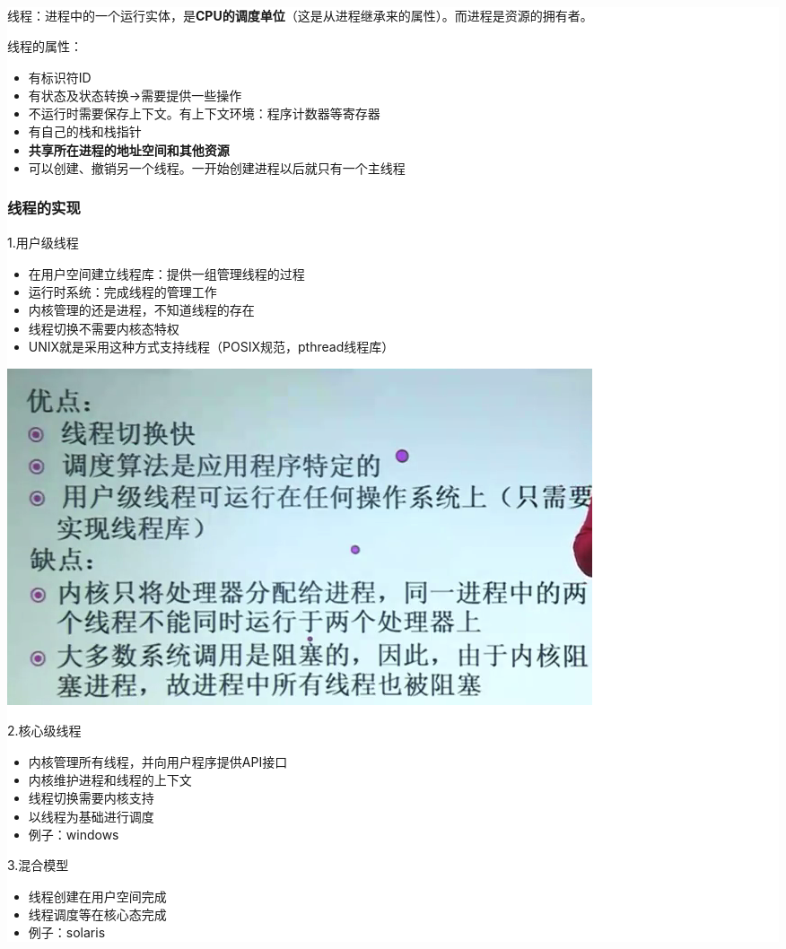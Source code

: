 线程：进程中的一个运行实体，是**CPU的调度单位**（这是从进程继承来的属性）。而进程是资源的拥有者。

线程的属性：

- 有标识符ID
- 有状态及状态转换->需要提供一些操作
- 不运行时需要保存上下文。有上下文环境：程序计数器等寄存器
- 有自己的栈和栈指针
- **共享所在进程的地址空间和其他资源**
- 可以创建、撤销另一个线程。一开始创建进程以后就只有一个主线程

### 线程的实现

1.用户级线程

- 在用户空间建立线程库：提供一组管理线程的过程
- 运行时系统：完成线程的管理工作
- 内核管理的还是进程，不知道线程的存在
- 线程切换不需要内核态特权
- UNIX就是采用这种方式支持线程（POSIX规范，pthread线程库）

![](./image/os7.png)

2.核心级线程

- 内核管理所有线程，并向用户程序提供API接口
- 内核维护进程和线程的上下文
- 线程切换需要内核支持
- 以线程为基础进行调度
- 例子：windows

3.混合模型

- 线程创建在用户空间完成
- 线程调度等在核心态完成
- 例子：solaris

